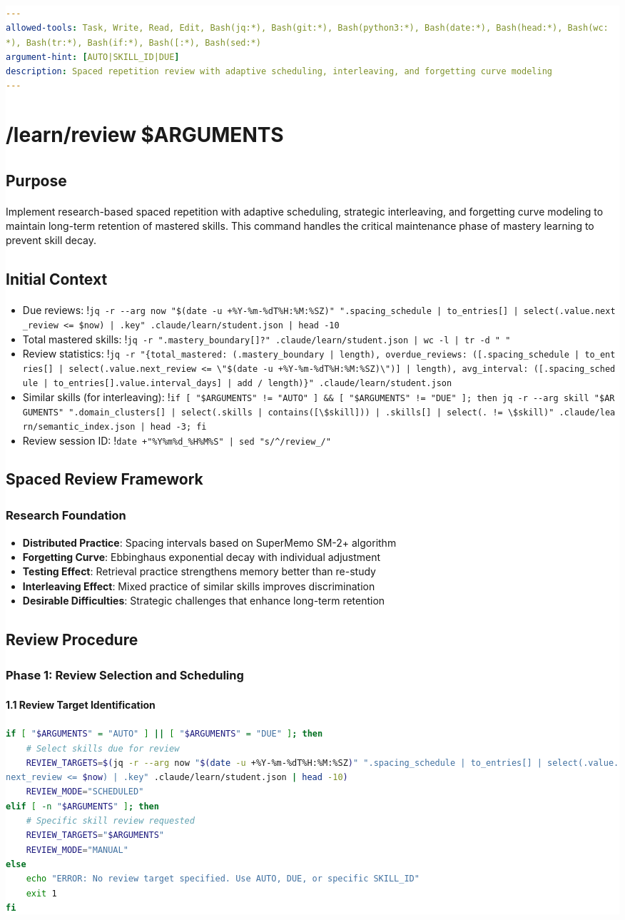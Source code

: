```yaml
---
allowed-tools: Task, Write, Read, Edit, Bash(jq:*), Bash(git:*), Bash(python3:*), Bash(date:*), Bash(head:*), Bash(wc:*), Bash(tr:*), Bash(if:*), Bash([:*), Bash(sed:*)
argument-hint: [AUTO|SKILL_ID|DUE]
description: Spaced repetition review with adaptive scheduling, interleaving, and forgetting curve modeling
---
```


# /learn/review $ARGUMENTS

## Purpose
Implement research-based spaced repetition with adaptive scheduling, strategic interleaving, and forgetting curve modeling to maintain long-term retention of mastered skills. This command handles the critical maintenance phase of mastery learning to prevent skill decay.

## Initial Context
- Due reviews: !`jq -r --arg now "$(date -u +%Y-%m-%dT%H:%M:%SZ)" ".spacing_schedule | to_entries[] | select(.value.next_review <= $now) | .key" .claude/learn/student.json | head -10`
- Total mastered skills: !`jq -r ".mastery_boundary[]?" .claude/learn/student.json | wc -l | tr -d " "`
- Review statistics: !`jq -r "{total_mastered: (.mastery_boundary | length), overdue_reviews: ([.spacing_schedule | to_entries[] | select(.value.next_review <= \"$(date -u +%Y-%m-%dT%H:%M:%SZ)\")] | length), avg_interval: ([.spacing_schedule | to_entries[].value.interval_days] | add / length)}" .claude/learn/student.json`
- Similar skills (for interleaving): !`if [ "$ARGUMENTS" != "AUTO" ] && [ "$ARGUMENTS" != "DUE" ]; then jq -r --arg skill "$ARGUMENTS" ".domain_clusters[] | select(.skills | contains([\$skill])) | .skills[] | select(. != \$skill)" .claude/learn/semantic_index.json | head -3; fi`
- Review session ID: !`date +"%Y%m%d_%H%M%S" | sed "s/^/review_/"`

## Spaced Review Framework

### Research Foundation
- **Distributed Practice**: Spacing intervals based on SuperMemo SM-2+ algorithm
- **Forgetting Curve**: Ebbinghaus exponential decay with individual adjustment
- **Testing Effect**: Retrieval practice strengthens memory better than re-study
- **Interleaving Effect**: Mixed practice of similar skills improves discrimination
- **Desirable Difficulties**: Strategic challenges that enhance long-term retention

## Review Procedure

### Phase 1: Review Selection and Scheduling

#### 1.1 Review Target Identification
```bash
if [ "$ARGUMENTS" = "AUTO" ] || [ "$ARGUMENTS" = "DUE" ]; then
    # Select skills due for review
    REVIEW_TARGETS=$(jq -r --arg now "$(date -u +%Y-%m-%dT%H:%M:%SZ)" ".spacing_schedule | to_entries[] | select(.value.next_review <= $now) | .key" .claude/learn/student.json | head -10)
    REVIEW_MODE="SCHEDULED"
elif [ -n "$ARGUMENTS" ]; then
    # Specific skill review requested
    REVIEW_TARGETS="$ARGUMENTS"
    REVIEW_MODE="MANUAL"
else
    echo "ERROR: No review target specified. Use AUTO, DUE, or specific SKILL_ID"
    exit 1
fi
```